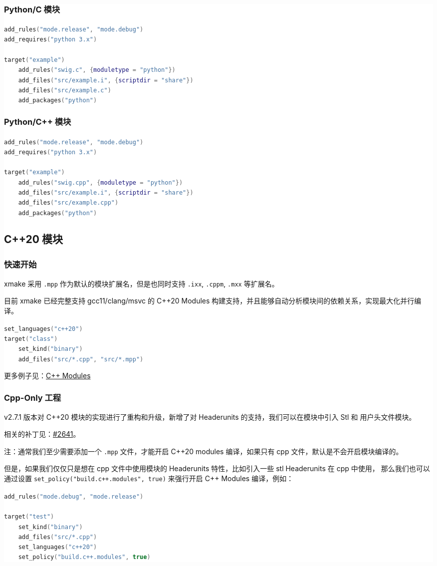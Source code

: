 ### Python/C 模块

```lua
add_rules("mode.release", "mode.debug")
add_requires("python 3.x")

target("example")
    add_rules("swig.c", {moduletype = "python"})
    add_files("src/example.i", {scriptdir = "share"})
    add_files("src/example.c")
    add_packages("python")
```

### Python/C++ 模块

```lua
add_rules("mode.release", "mode.debug")
add_requires("python 3.x")

target("example")
    add_rules("swig.cpp", {moduletype = "python"})
    add_files("src/example.i", {scriptdir = "share"})
    add_files("src/example.cpp")
    add_packages("python")
```

## C++20 模块

### 快速开始

xmake 采用 `.mpp` 作为默认的模块扩展名，但是也同时支持 `.ixx`, `.cppm`, `.mxx` 等扩展名。

目前 xmake 已经完整支持 gcc11/clang/msvc 的 C++20 Modules 构建支持，并且能够自动分析模块间的依赖关系，实现最大化并行编译。

```lua
set_languages("c++20")
target("class")
    set_kind("binary")
    add_files("src/*.cpp", "src/*.mpp")
```

更多例子见：[C++ Modules](https://github.com/xmake-io/xmake/tree/master/tests/projects/c%2B%2B/modules)

### Cpp-Only 工程

v2.7.1 版本对 C++20 模块的实现进行了重构和升级，新增了对 Headerunits 的支持，我们可以在模块中引入 Stl 和 用户头文件模块。

相关的补丁见：[#2641](https://github.com/xmake-io/xmake/pull/2641)。

注：通常我们至少需要添加一个 `.mpp` 文件，才能开启 C++20 modules 编译，如果只有 cpp 文件，默认是不会开启模块编译的。

但是，如果我们仅仅只是想在 cpp 文件中使用模块的 Headerunits 特性，比如引入一些 stl Headerunits 在 cpp 中使用，
那么我们也可以通过设置 `set_policy("build.c++.modules", true)` 来强行开启 C++ Modules 编译，例如：

```lua
add_rules("mode.debug", "mode.release")

target("test")
    set_kind("binary")
    add_files("src/*.cpp")
    set_languages("c++20")
    set_policy("build.c++.modules", true)
```
